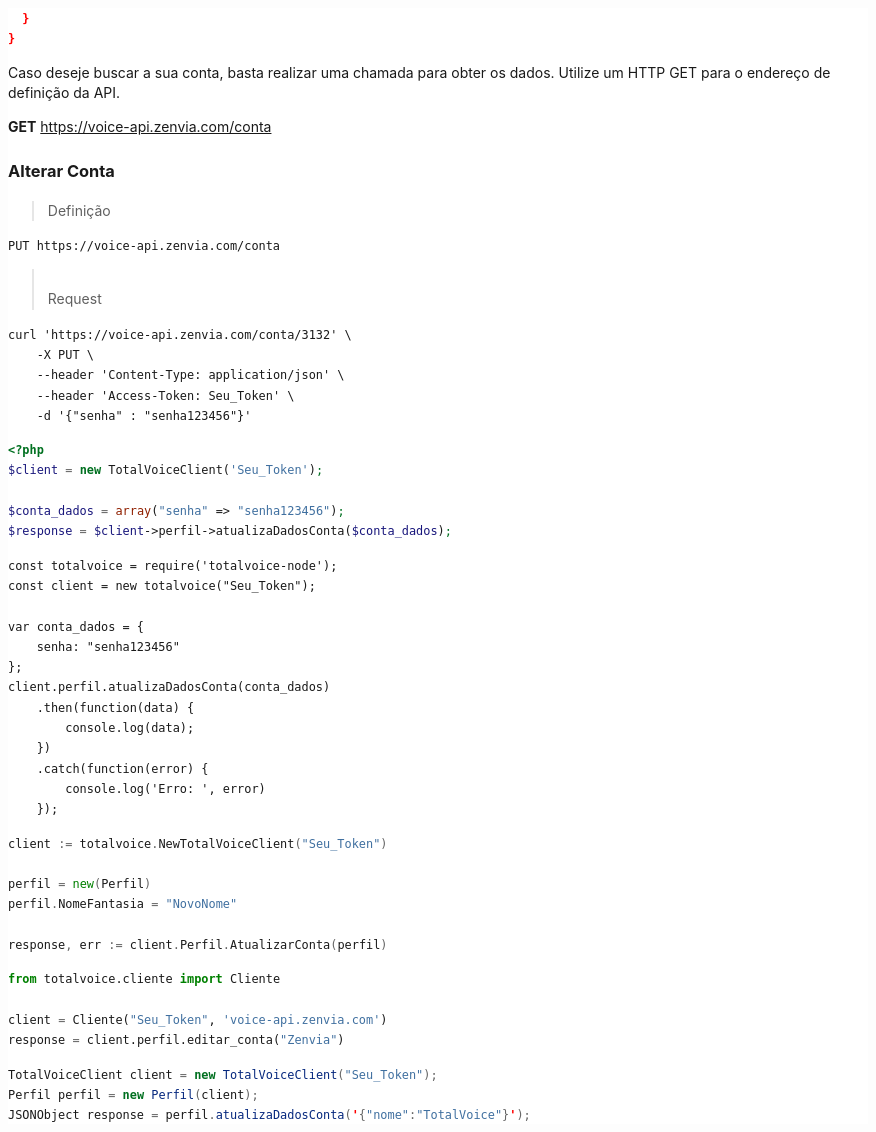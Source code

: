 ```json
  }
}
```

Caso deseje buscar a sua conta, basta realizar uma chamada para obter os dados. Utilize um HTTP GET para o endereço de definição da API. 

**GET** <a href ="https://voice-api.zenvia.com/conta">https://voice-api.zenvia.com/conta</a>

### Alterar Conta

> Definição

```text
PUT https://voice-api.zenvia.com/conta
```

> <br/>Request

```shell--curl
curl 'https://voice-api.zenvia.com/conta/3132' \
    -X PUT \
    --header 'Content-Type: application/json' \
    --header 'Access-Token: Seu_Token' \
    -d '{"senha" : "senha123456"}'
```
```php
<?php
$client = new TotalVoiceClient('Seu_Token');

$conta_dados = array("senha" => "senha123456");
$response = $client->perfil->atualizaDadosConta($conta_dados);
```
```javascript--node
const totalvoice = require('totalvoice-node');
const client = new totalvoice("Seu_Token");

var conta_dados = {
    senha: "senha123456"
};
client.perfil.atualizaDadosConta(conta_dados)
    .then(function(data) {
        console.log(data);
    })
    .catch(function(error) {
        console.log('Erro: ', error)
    });
```
```go
client := totalvoice.NewTotalVoiceClient("Seu_Token")

perfil = new(Perfil)
perfil.NomeFantasia = "NovoNome"

response, err := client.Perfil.AtualizarConta(perfil)
```
```python
from totalvoice.cliente import Cliente

client = Cliente("Seu_Token", 'voice-api.zenvia.com')
response = client.perfil.editar_conta("Zenvia")
```
```java
TotalVoiceClient client = new TotalVoiceClient("Seu_Token");
Perfil perfil = new Perfil(client);
JSONObject response = perfil.atualizaDadosConta('{"nome":"TotalVoice"}');
```
```ruby
```